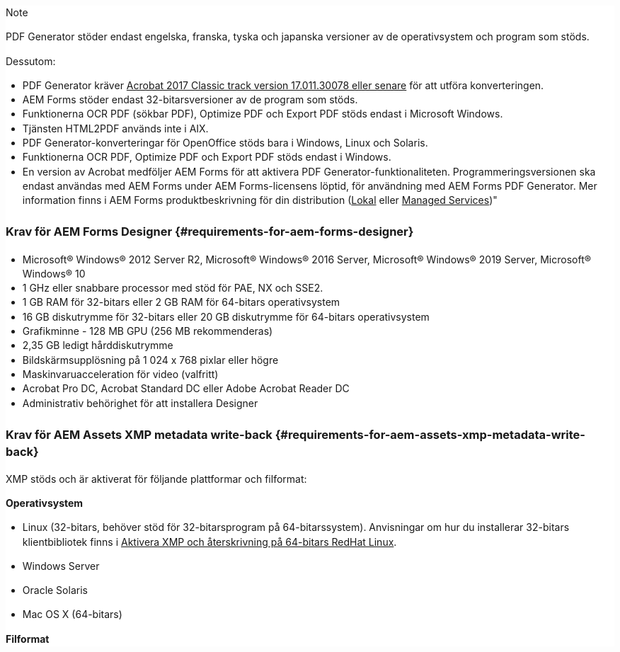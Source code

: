 >[!NOTE]
>
>PDF Generator stöder endast engelska, franska, tyska och japanska versioner av de operativsystem och program som stöds.
>
>Dessutom:
>
>* PDF Generator kräver [Acrobat 2017 Classic track version 17.011.30078 eller senare](https://helpx.adobe.com/acrobat/release-note/release-notes-acrobat-reader.html) för att utföra konverteringen.
>* AEM Forms stöder endast 32-bitarsversioner av de program som stöds.
>* Funktionerna OCR PDF (sökbar PDF), Optimize PDF och Export PDF stöds endast i Microsoft Windows.
>* Tjänsten HTML2PDF används inte i AIX.
>* PDF Generator-konverteringar för OpenOffice stöds bara i Windows, Linux och Solaris.
>* Funktionerna OCR PDF, Optimize PDF och Export PDF stöds endast i Windows.
>* En version av Acrobat medföljer AEM Forms för att aktivera PDF Generator-funktionaliteten. Programmeringsversionen ska endast användas med AEM Forms under AEM Forms-licensens löptid, för användning med AEM Forms PDF Generator. Mer information finns i AEM Forms produktbeskrivning för din distribution ([Lokal](https://helpx.adobe.com/legal/product-descriptions/adobe-experience-manager-on-premise.html) eller [Managed Services](https://helpx.adobe.com/legal/product-descriptions/adobe-experience-manager-managed-services.html))&quot;
>


### Krav för AEM Forms Designer {#requirements-for-aem-forms-designer}

* Microsoft® Windows® 2012 Server R2, Microsoft® Windows® 2016 Server, Microsoft® Windows® 2019 Server, Microsoft® Windows® 10
* 1 GHz eller snabbare processor med stöd för PAE, NX och SSE2.
* 1 GB RAM för 32-bitars eller 2 GB RAM för 64-bitars operativsystem
* 16 GB diskutrymme för 32-bitars eller 20 GB diskutrymme för 64-bitars operativsystem
* Grafikminne - 128 MB GPU (256 MB rekommenderas)
* 2,35 GB ledigt hårddiskutrymme
* Bildskärmsupplösning på 1 024 x 768 pixlar eller högre
* Maskinvaruacceleration för video (valfritt)
* Acrobat Pro DC, Acrobat Standard DC eller Adobe Acrobat Reader DC
* Administrativ behörighet för att installera Designer

### Krav för AEM Assets XMP metadata write-back {#requirements-for-aem-assets-xmp-metadata-write-back}

XMP stöds och är aktiverat för följande plattformar och filformat:

**Operativsystem**

* Linux (32-bitars, behöver stöd för 32-bitarsprogram på 64-bitarssystem). Anvisningar om hur du installerar 32-bitars klientbibliotek finns i [Aktivera XMP och återskrivning på 64-bitars RedHat Linux](https://helpx.adobe.com/experience-manager/kb/enable-xmp-write-back-64-bit-redhat.html).

* Windows Server
* Oracle Solaris
* Mac OS X (64-bitars)

**Filformat**
